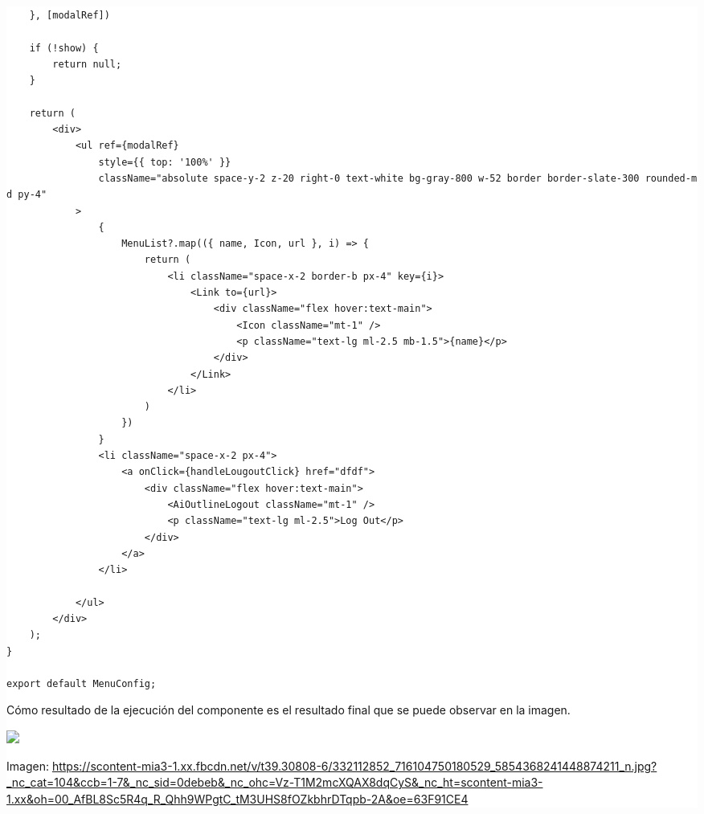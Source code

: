 ```
    }, [modalRef])

    if (!show) {
        return null;
    }

    return (
        <div>
            <ul ref={modalRef}
                style={{ top: '100%' }}
                className="absolute space-y-2 z-20 right-0 text-white bg-gray-800 w-52 border border-slate-300 rounded-md py-4"
            >
                {
                    MenuList?.map(({ name, Icon, url }, i) => {
                        return (
                            <li className="space-x-2 border-b px-4" key={i}>
                                <Link to={url}>
                                    <div className="flex hover:text-main">
                                        <Icon className="mt-1" />
                                        <p className="text-lg ml-2.5 mb-1.5">{name}</p>
                                    </div>
                                </Link>
                            </li>
                        )
                    })
                }
                <li className="space-x-2 px-4">
                    <a onClick={handleLougoutClick} href="dfdf">
                        <div className="flex hover:text-main">
                            <AiOutlineLogout className="mt-1" />
                            <p className="text-lg ml-2.5">Log Out</p>
                        </div>
                    </a>
                </li>

            </ul>
        </div>
    );
}

export default MenuConfig;
```
Cómo resultado de la ejecución del componente es el resultado final que se puede observar en la imagen.

![](https://i.imgur.com/eKEAr1k.png)

Imagen: https://scontent-mia3-1.xx.fbcdn.net/v/t39.30808-6/332112852_716104750180529_5854368241448874211_n.jpg?_nc_cat=104&ccb=1-7&_nc_sid=0debeb&_nc_ohc=Vz-T1M2mcXQAX8dqCyS&_nc_ht=scontent-mia3-1.xx&oh=00_AfBL8Sc5R4q_R_Qhh9WPgtC_tM3UHS8fOZkbhrDTqpb-2A&oe=63F91CE4
